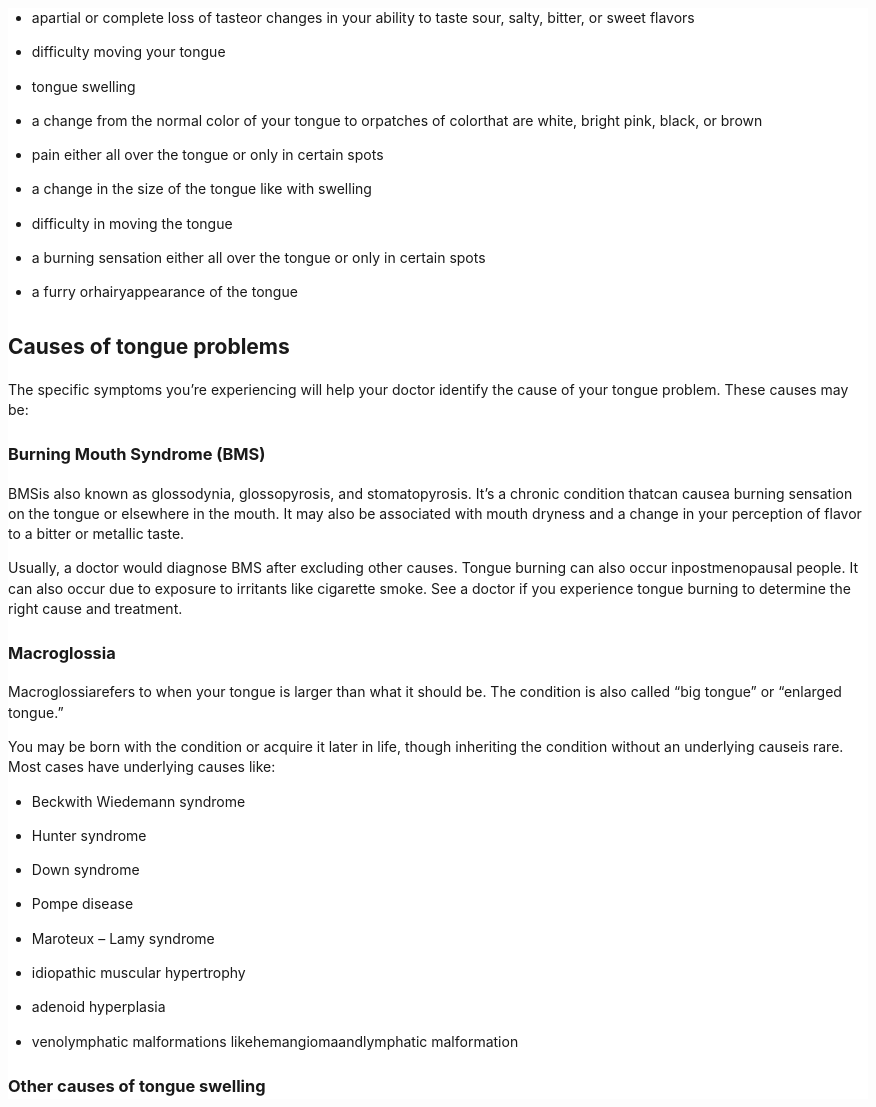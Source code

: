* apartial or complete loss of tasteor changes in your ability to taste sour, salty, bitter, or sweet flavors

* difficulty moving your tongue

* tongue swelling

* a change from the normal color of your tongue to orpatches of colorthat are white, bright pink, black, or brown

* pain either all over the tongue or only in certain spots

* a change in the size of the tongue like with swelling

* difficulty in moving the tongue

* a burning sensation either all over the tongue or only in certain spots

* a furry orhairyappearance of the tongue

## Causes of tongue problems

The specific symptoms you’re experiencing will help your doctor identify the cause of your tongue problem. These causes may be:

### Burning Mouth Syndrome (BMS)

BMSis also known as glossodynia, glossopyrosis, and stomatopyrosis. It’s a chronic condition thatcan causea burning sensation on the tongue or elsewhere in the mouth. It may also be associated with mouth dryness and a change in your perception of flavor to a bitter or metallic taste.

Usually, a doctor would diagnose BMS after excluding other causes. Tongue burning can also occur inpostmenopausal people. It can also occur due to exposure to irritants like cigarette smoke. See a doctor if you experience tongue burning to determine the right cause and treatment.

### Macroglossia

Macroglossiarefers to when your tongue is larger than what it should be. The condition is also called “big tongue” or “enlarged tongue.”

You may be born with the condition or acquire it later in life, though inheriting the condition without an underlying causeis rare. Most cases have underlying causes like:

* Beckwith Wiedemann syndrome

* Hunter syndrome

* Down syndrome

* Pompe disease

* Maroteux – Lamy syndrome

* idiopathic muscular hypertrophy

* adenoid hyperplasia

* venolymphatic malformations likehemangiomaandlymphatic malformation

### Other causes of tongue swelling
